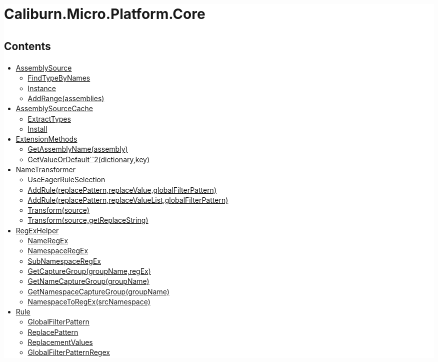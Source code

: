 <a name='assembly'></a>
# Caliburn.Micro.Platform.Core

## Contents

- [AssemblySource](#T-Caliburn-Micro-AssemblySource 'Caliburn.Micro.AssemblySource')
  - [FindTypeByNames](#F-Caliburn-Micro-AssemblySource-FindTypeByNames 'Caliburn.Micro.AssemblySource.FindTypeByNames')
  - [Instance](#F-Caliburn-Micro-AssemblySource-Instance 'Caliburn.Micro.AssemblySource.Instance')
  - [AddRange(assemblies)](#M-Caliburn-Micro-AssemblySource-AddRange-System-Collections-Generic-IEnumerable{System-Reflection-Assembly}- 'Caliburn.Micro.AssemblySource.AddRange(System.Collections.Generic.IEnumerable{System.Reflection.Assembly})')
- [AssemblySourceCache](#T-Caliburn-Micro-AssemblySourceCache 'Caliburn.Micro.AssemblySourceCache')
  - [ExtractTypes](#F-Caliburn-Micro-AssemblySourceCache-ExtractTypes 'Caliburn.Micro.AssemblySourceCache.ExtractTypes')
  - [Install](#F-Caliburn-Micro-AssemblySourceCache-Install 'Caliburn.Micro.AssemblySourceCache.Install')
- [ExtensionMethods](#T-Caliburn-Micro-ExtensionMethods 'Caliburn.Micro.ExtensionMethods')
  - [GetAssemblyName(assembly)](#M-Caliburn-Micro-ExtensionMethods-GetAssemblyName-System-Reflection-Assembly- 'Caliburn.Micro.ExtensionMethods.GetAssemblyName(System.Reflection.Assembly)')
  - [GetValueOrDefault\`\`2(dictionary,key)](#M-Caliburn-Micro-ExtensionMethods-GetValueOrDefault``2-System-Collections-Generic-IDictionary{``0,``1},``0- 'Caliburn.Micro.ExtensionMethods.GetValueOrDefault``2(System.Collections.Generic.IDictionary{``0,``1},``0)')
- [NameTransformer](#T-Caliburn-Micro-NameTransformer 'Caliburn.Micro.NameTransformer')
  - [UseEagerRuleSelection](#P-Caliburn-Micro-NameTransformer-UseEagerRuleSelection 'Caliburn.Micro.NameTransformer.UseEagerRuleSelection')
  - [AddRule(replacePattern,replaceValue,globalFilterPattern)](#M-Caliburn-Micro-NameTransformer-AddRule-System-String,System-String,System-String- 'Caliburn.Micro.NameTransformer.AddRule(System.String,System.String,System.String)')
  - [AddRule(replacePattern,replaceValueList,globalFilterPattern)](#M-Caliburn-Micro-NameTransformer-AddRule-System-String,System-Collections-Generic-IEnumerable{System-String},System-String- 'Caliburn.Micro.NameTransformer.AddRule(System.String,System.Collections.Generic.IEnumerable{System.String},System.String)')
  - [Transform(source)](#M-Caliburn-Micro-NameTransformer-Transform-System-String- 'Caliburn.Micro.NameTransformer.Transform(System.String)')
  - [Transform(source,getReplaceString)](#M-Caliburn-Micro-NameTransformer-Transform-System-String,System-Func{System-String,System-String}- 'Caliburn.Micro.NameTransformer.Transform(System.String,System.Func{System.String,System.String})')
- [RegExHelper](#T-Caliburn-Micro-RegExHelper 'Caliburn.Micro.RegExHelper')
  - [NameRegEx](#F-Caliburn-Micro-RegExHelper-NameRegEx 'Caliburn.Micro.RegExHelper.NameRegEx')
  - [NamespaceRegEx](#F-Caliburn-Micro-RegExHelper-NamespaceRegEx 'Caliburn.Micro.RegExHelper.NamespaceRegEx')
  - [SubNamespaceRegEx](#F-Caliburn-Micro-RegExHelper-SubNamespaceRegEx 'Caliburn.Micro.RegExHelper.SubNamespaceRegEx')
  - [GetCaptureGroup(groupName,regEx)](#M-Caliburn-Micro-RegExHelper-GetCaptureGroup-System-String,System-String- 'Caliburn.Micro.RegExHelper.GetCaptureGroup(System.String,System.String)')
  - [GetNameCaptureGroup(groupName)](#M-Caliburn-Micro-RegExHelper-GetNameCaptureGroup-System-String- 'Caliburn.Micro.RegExHelper.GetNameCaptureGroup(System.String)')
  - [GetNamespaceCaptureGroup(groupName)](#M-Caliburn-Micro-RegExHelper-GetNamespaceCaptureGroup-System-String- 'Caliburn.Micro.RegExHelper.GetNamespaceCaptureGroup(System.String)')
  - [NamespaceToRegEx(srcNamespace)](#M-Caliburn-Micro-RegExHelper-NamespaceToRegEx-System-String- 'Caliburn.Micro.RegExHelper.NamespaceToRegEx(System.String)')
- [Rule](#T-Caliburn-Micro-NameTransformer-Rule 'Caliburn.Micro.NameTransformer.Rule')
  - [GlobalFilterPattern](#F-Caliburn-Micro-NameTransformer-Rule-GlobalFilterPattern 'Caliburn.Micro.NameTransformer.Rule.GlobalFilterPattern')
  - [ReplacePattern](#F-Caliburn-Micro-NameTransformer-Rule-ReplacePattern 'Caliburn.Micro.NameTransformer.Rule.ReplacePattern')
  - [ReplacementValues](#F-Caliburn-Micro-NameTransformer-Rule-ReplacementValues 'Caliburn.Micro.NameTransformer.Rule.ReplacementValues')
  - [GlobalFilterPatternRegex](#P-Caliburn-Micro-NameTransformer-Rule-GlobalFilterPatternRegex 'Caliburn.Micro.NameTransformer.Rule.GlobalFilterPatternRegex')